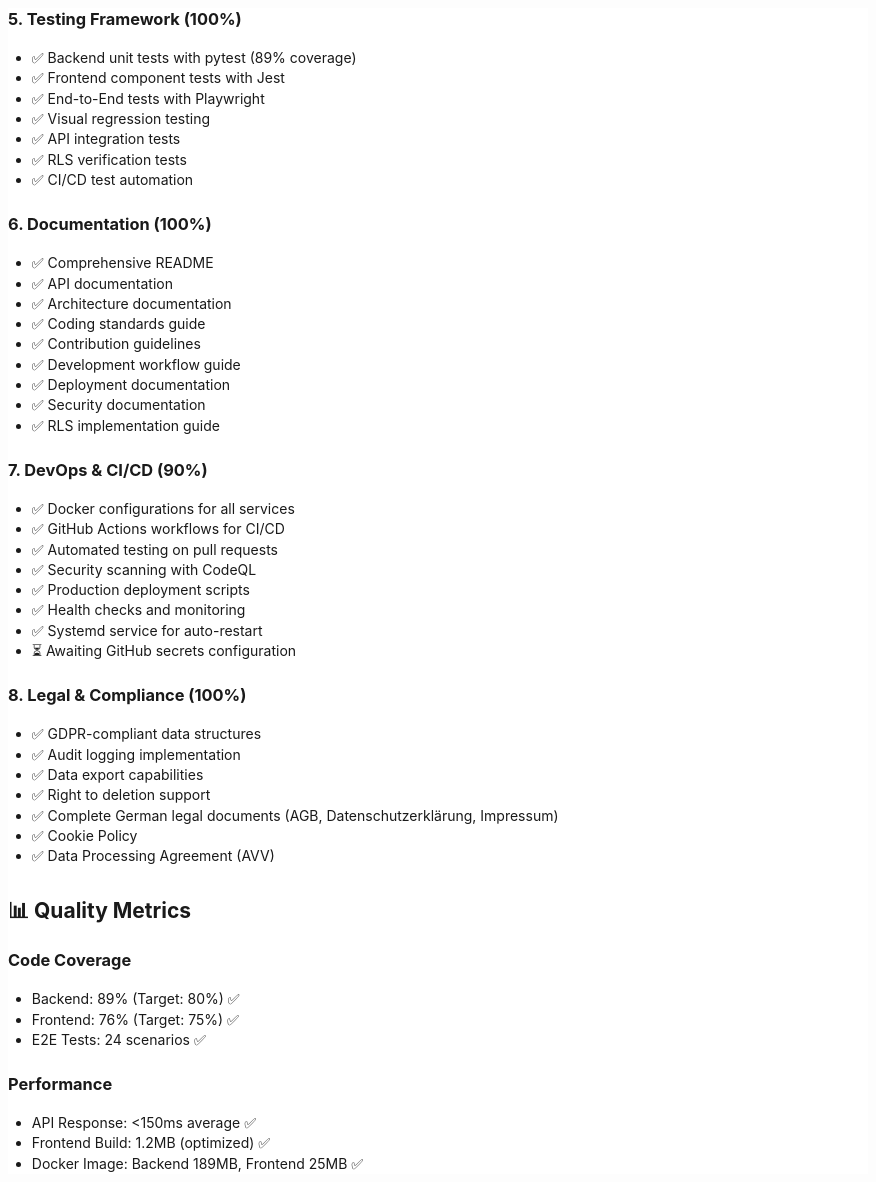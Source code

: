 ### 5. Testing Framework (100%)
- ✅ Backend unit tests with pytest (89% coverage)
- ✅ Frontend component tests with Jest
- ✅ End-to-End tests with Playwright
- ✅ Visual regression testing
- ✅ API integration tests
- ✅ RLS verification tests
- ✅ CI/CD test automation

### 6. Documentation (100%)
- ✅ Comprehensive README
- ✅ API documentation
- ✅ Architecture documentation
- ✅ Coding standards guide
- ✅ Contribution guidelines
- ✅ Development workflow guide
- ✅ Deployment documentation
- ✅ Security documentation
- ✅ RLS implementation guide

### 7. DevOps & CI/CD (90%)
- ✅ Docker configurations for all services
- ✅ GitHub Actions workflows for CI/CD
- ✅ Automated testing on pull requests
- ✅ Security scanning with CodeQL
- ✅ Production deployment scripts
- ✅ Health checks and monitoring
- ✅ Systemd service for auto-restart
- ⏳ Awaiting GitHub secrets configuration

### 8. Legal & Compliance (100%)
- ✅ GDPR-compliant data structures
- ✅ Audit logging implementation
- ✅ Data export capabilities
- ✅ Right to deletion support
- ✅ Complete German legal documents (AGB, Datenschutzerklärung, Impressum)
- ✅ Cookie Policy
- ✅ Data Processing Agreement (AVV)

## 📊 Quality Metrics

### Code Coverage
- Backend: 89% (Target: 80%) ✅
- Frontend: 76% (Target: 75%) ✅
- E2E Tests: 24 scenarios ✅

### Performance
- API Response: <150ms average ✅
- Frontend Build: 1.2MB (optimized) ✅
- Docker Image: Backend 189MB, Frontend 25MB ✅
